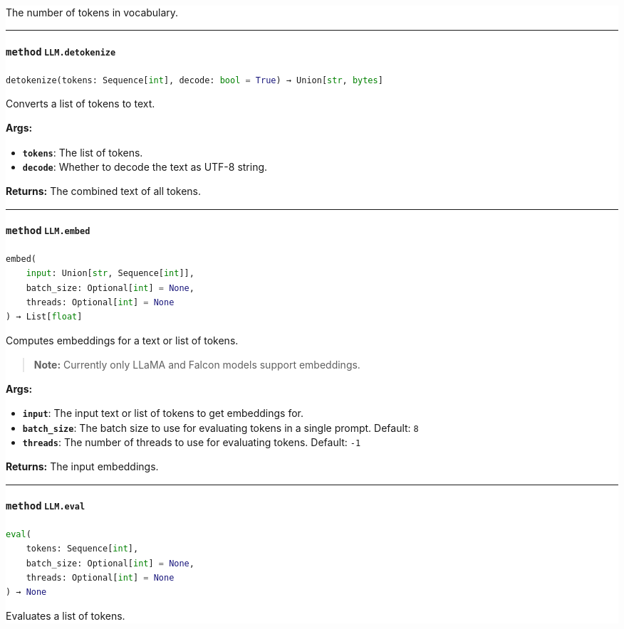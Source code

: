 The number of tokens in vocabulary.

---

#### <kbd>method</kbd> `LLM.detokenize`

```python
detokenize(tokens: Sequence[int], decode: bool = True) → Union[str, bytes]
```

Converts a list of tokens to text.

**Args:**

- <b>`tokens`</b>: The list of tokens.
- <b>`decode`</b>: Whether to decode the text as UTF-8 string.

**Returns:**
The combined text of all tokens.

---

#### <kbd>method</kbd> `LLM.embed`

```python
embed(
    input: Union[str, Sequence[int]],
    batch_size: Optional[int] = None,
    threads: Optional[int] = None
) → List[float]
```

Computes embeddings for a text or list of tokens.

> **Note:** Currently only LLaMA and Falcon models support embeddings.

**Args:**

- <b>`input`</b>: The input text or list of tokens to get embeddings for.
- <b>`batch_size`</b>: The batch size to use for evaluating tokens in a single prompt. Default: `8`
- <b>`threads`</b>: The number of threads to use for evaluating tokens. Default: `-1`

**Returns:**
The input embeddings.

---

#### <kbd>method</kbd> `LLM.eval`

```python
eval(
    tokens: Sequence[int],
    batch_size: Optional[int] = None,
    threads: Optional[int] = None
) → None
```

Evaluates a list of tokens.
